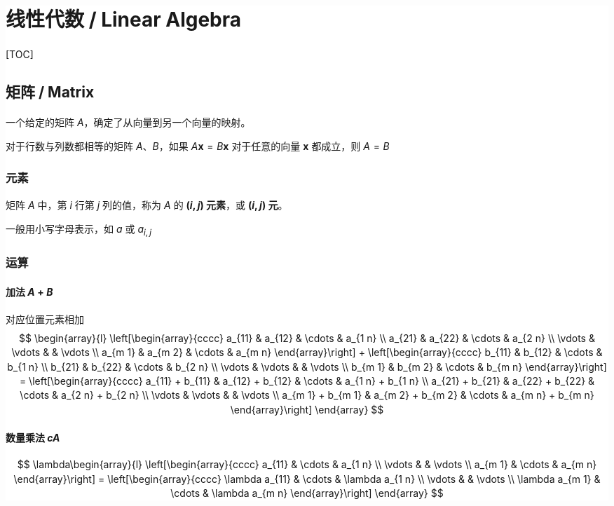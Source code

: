# 线性代数 / Linear Algebra

[TOC]

## 矩阵 / Matrix

一个给定的矩阵 $A$，确定了从向量到另一个向量的映射。

对于行数与列数都相等的矩阵 $A$、$B$，如果 $A\boldsymbol{x} = B\boldsymbol{x}$ 对于任意的向量 $\boldsymbol{x}$ 都成立，则 $A = B$

### 元素

矩阵 $A$ 中，第 $i$ 行第 $j$ 列的值，称为 $A$ 的 **$(i, j)$ 元素**，或 **$(i, j)$ 元**。

一般用小写字母表示，如 $a$ 或 $a_{i, j}$

### 运算

#### 加法 $A+B$

对应位置元素相加
$$
\begin{array}{l}
\left[\begin{array}{cccc}
a_{11} & a_{12} & \cdots & a_{1 n} \\
a_{21} & a_{22} & \cdots & a_{2 n} \\
\vdots & \vdots & & \vdots \\
a_{m 1} & a_{m 2} & \cdots & a_{m n}
\end{array}\right] + \left[\begin{array}{cccc}
b_{11} & b_{12} & \cdots & b_{1 n} \\
b_{21} & b_{22} & \cdots & b_{2 n} \\
\vdots & \vdots & & \vdots \\
b_{m 1} & b_{m 2} & \cdots & b_{m n}
\end{array}\right] = 
\left[\begin{array}{cccc}
a_{11} + b_{11} & a_{12} + b_{12} & \cdots & a_{1 n} + b_{1 n} \\
a_{21} + b_{21} & a_{22} + b_{22} & \cdots & a_{2 n} + b_{2 n} \\
\vdots & \vdots & & \vdots \\
a_{m 1} + b_{m 1} & a_{m 2} + b_{m 2} & \cdots & a_{m n} + b_{m n}
\end{array}\right]
\end{array}
$$

#### 数量乘法 $cA$

$$
\lambda\begin{array}{l}
\left[\begin{array}{cccc}
a_{11} & \cdots & a_{1 n} \\
\vdots &  & \vdots \\
a_{m 1} & \cdots & a_{m n}
\end{array}\right] = \left[\begin{array}{cccc}
\lambda a_{11} & \cdots & \lambda a_{1 n} \\
\vdots & & \vdots \\
\lambda a_{m 1} & \cdots & \lambda a_{m n}
\end{array}\right]
\end{array}
$$
